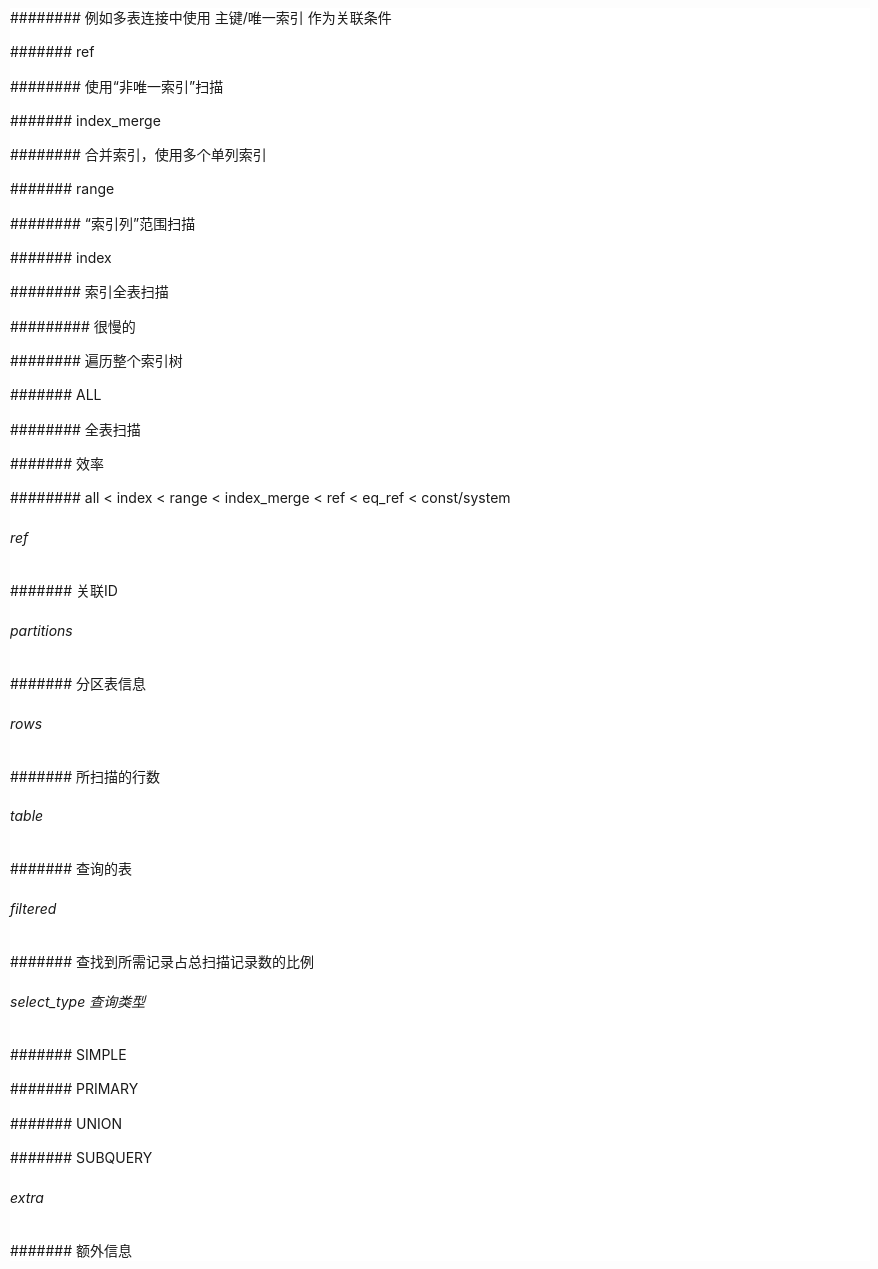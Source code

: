 ######## 例如多表连接中使用 主键/唯一索引 作为关联条件

####### ref

######## 使用“非唯一索引”扫描

####### index_merge

######## 合并索引，使用多个单列索引

####### range

######## “索引列”范围扫描

####### index

######## 索引全表扫描

######### 很慢的

######## 遍历整个索引树

####### ALL

######## 全表扫描 

####### 效率

######## all < index < range < index_merge < ref < eq_ref < const/system

###### ref

####### 关联ID

###### partitions 

####### 分区表信息

###### rows

####### 所扫描的行数

###### table 

####### 查询的表

###### filtered

####### 查找到所需记录占总扫描记录数的比例

###### select_type 查询类型

####### SIMPLE

####### PRIMARY

####### UNION

####### SUBQUERY

###### extra

####### 额外信息

